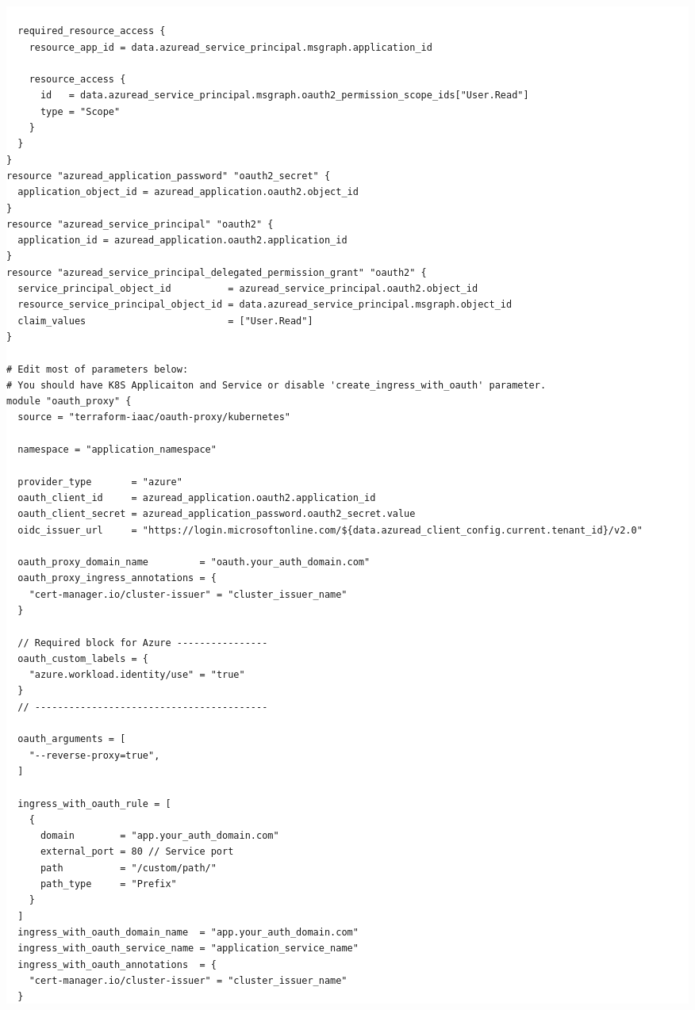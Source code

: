 ```

  required_resource_access {
    resource_app_id = data.azuread_service_principal.msgraph.application_id

    resource_access {
      id   = data.azuread_service_principal.msgraph.oauth2_permission_scope_ids["User.Read"]
      type = "Scope"
    }
  }
}
resource "azuread_application_password" "oauth2_secret" {
  application_object_id = azuread_application.oauth2.object_id
}
resource "azuread_service_principal" "oauth2" {
  application_id = azuread_application.oauth2.application_id
}
resource "azuread_service_principal_delegated_permission_grant" "oauth2" {
  service_principal_object_id          = azuread_service_principal.oauth2.object_id
  resource_service_principal_object_id = data.azuread_service_principal.msgraph.object_id
  claim_values                         = ["User.Read"]
}

# Edit most of parameters below:
# You should have K8S Applicaiton and Service or disable 'create_ingress_with_oauth' parameter.
module "oauth_proxy" {
  source = "terraform-iaac/oauth-proxy/kubernetes"

  namespace = "application_namespace"

  provider_type       = "azure"
  oauth_client_id     = azuread_application.oauth2.application_id
  oauth_client_secret = azuread_application_password.oauth2_secret.value
  oidc_issuer_url     = "https://login.microsoftonline.com/${data.azuread_client_config.current.tenant_id}/v2.0"

  oauth_proxy_domain_name         = "oauth.your_auth_domain.com"
  oauth_proxy_ingress_annotations = {
    "cert-manager.io/cluster-issuer" = "cluster_issuer_name"
  }
  
  // Required block for Azure ----------------
  oauth_custom_labels = {
    "azure.workload.identity/use" = "true"
  }
  // -----------------------------------------
  
  oauth_arguments = [
    "--reverse-proxy=true",
  ]

  ingress_with_oauth_rule = [
    {
      domain        = "app.your_auth_domain.com"
      external_port = 80 // Service port
      path          = "/custom/path/"
      path_type     = "Prefix"
    }
  ]
  ingress_with_oauth_domain_name  = "app.your_auth_domain.com"
  ingress_with_oauth_service_name = "application_service_name"
  ingress_with_oauth_annotations  = {
    "cert-manager.io/cluster-issuer" = "cluster_issuer_name"
  }
```